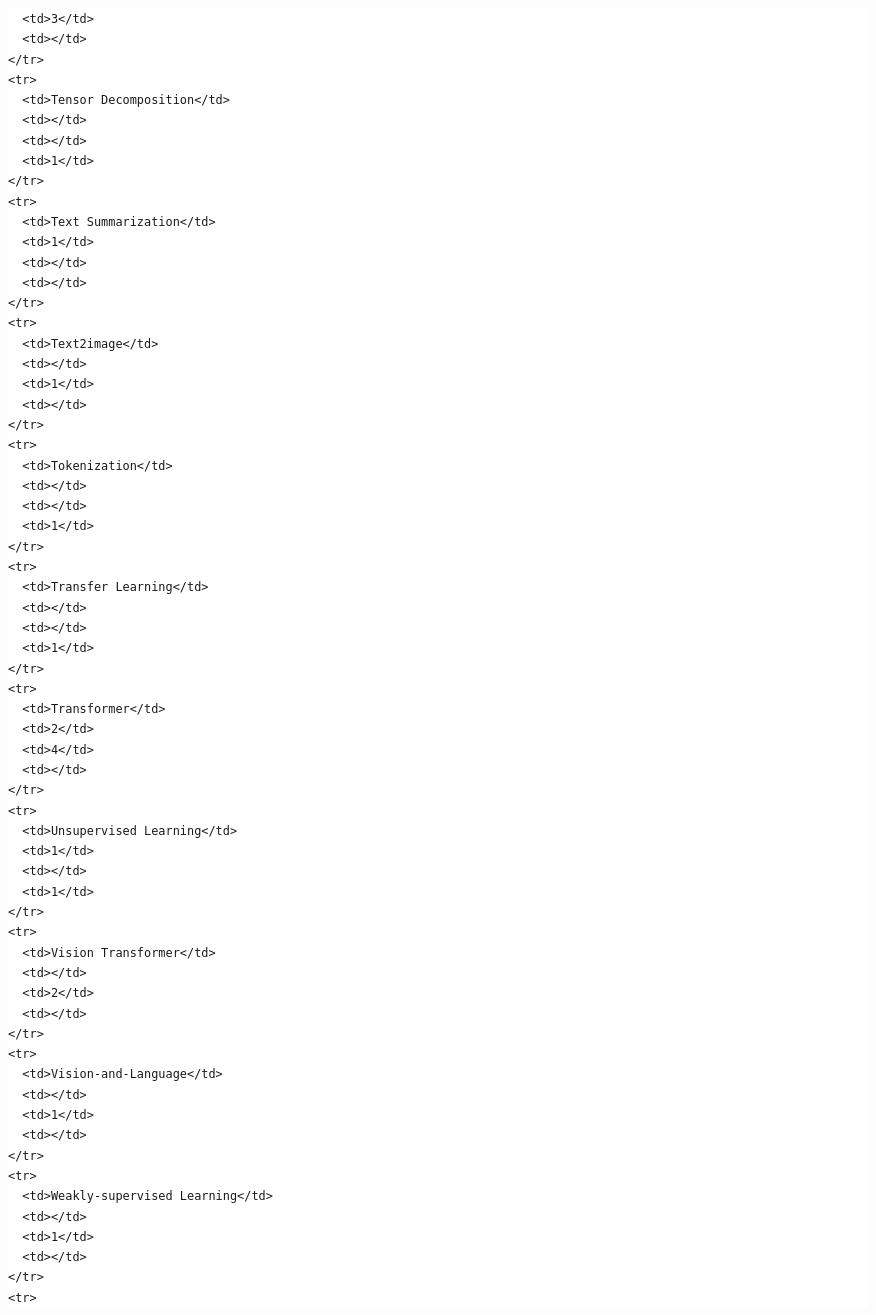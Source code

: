       <td>3</td>
      <td></td>
    </tr>
    <tr>
      <td>Tensor Decomposition</td>
      <td></td>
      <td></td>
      <td>1</td>
    </tr>
    <tr>
      <td>Text Summarization</td>
      <td>1</td>
      <td></td>
      <td></td>
    </tr>
    <tr>
      <td>Text2image</td>
      <td></td>
      <td>1</td>
      <td></td>
    </tr>
    <tr>
      <td>Tokenization</td>
      <td></td>
      <td></td>
      <td>1</td>
    </tr>
    <tr>
      <td>Transfer Learning</td>
      <td></td>
      <td></td>
      <td>1</td>
    </tr>
    <tr>
      <td>Transformer</td>
      <td>2</td>
      <td>4</td>
      <td></td>
    </tr>
    <tr>
      <td>Unsupervised Learning</td>
      <td>1</td>
      <td></td>
      <td>1</td>
    </tr>
    <tr>
      <td>Vision Transformer</td>
      <td></td>
      <td>2</td>
      <td></td>
    </tr>
    <tr>
      <td>Vision-and-Language</td>
      <td></td>
      <td>1</td>
      <td></td>
    </tr>
    <tr>
      <td>Weakly-supervised Learning</td>
      <td></td>
      <td>1</td>
      <td></td>
    </tr>
    <tr>